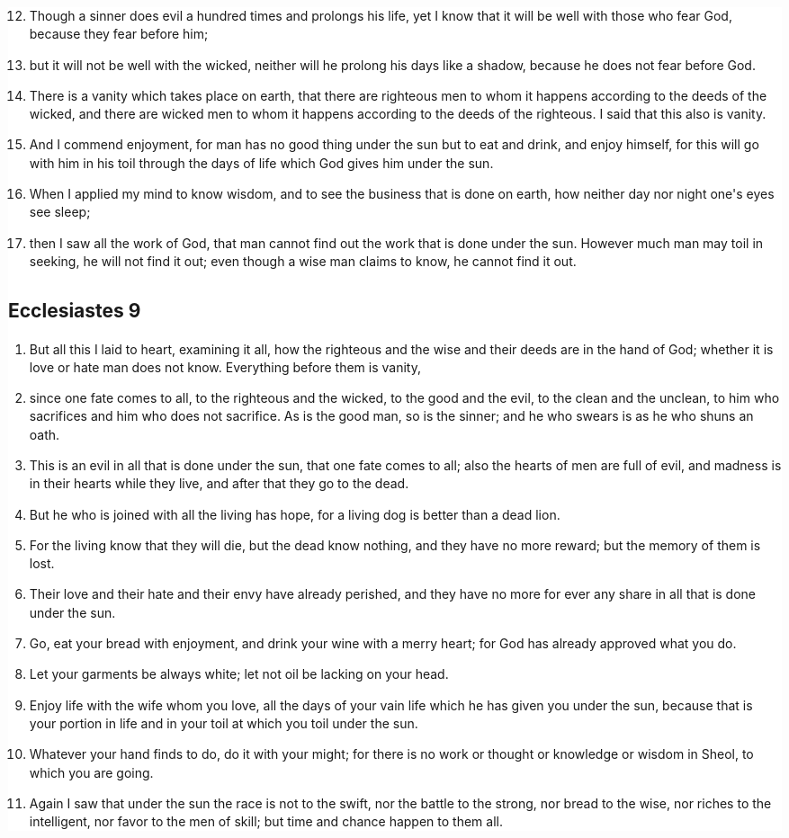 12. Though a sinner does evil a hundred times and prolongs his life, yet I know that it will be well with those who fear God, because they fear before him;

13. but it will not be well with the wicked, neither will he prolong his days like a shadow, because he does not fear before God.

14. There is a vanity which takes place on earth, that there are righteous men to whom it happens according to the deeds of the wicked, and there are wicked men to whom it happens according to the deeds of the righteous. I said that this also is vanity.

15. And I commend enjoyment, for man has no good thing under the sun but to eat and drink, and enjoy himself, for this will go with him in his toil through the days of life which God gives him under the sun.

16. When I applied my mind to know wisdom, and to see the business that is done on earth, how neither day nor night one's eyes see sleep;

17. then I saw all the work of God, that man cannot find out the work that is done under the sun. However much man may toil in seeking, he will not find it out; even though a wise man claims to know, he cannot find it out.

## Ecclesiastes 9

1. But all this I laid to heart, examining it all, how the righteous and the wise and their deeds are in the hand of God; whether it is love or hate man does not know. Everything before them is vanity,

2. since one fate comes to all, to the righteous and the wicked, to the good and the evil, to the clean and the unclean, to him who sacrifices and him who does not sacrifice. As is the good man, so is the sinner; and he who swears is as he who shuns an oath.

3. This is an evil in all that is done under the sun, that one fate comes to all; also the hearts of men are full of evil, and madness is in their hearts while they live, and after that they go to the dead.

4. But he who is joined with all the living has hope, for a living dog is better than a dead lion.

5. For the living know that they will die, but the dead know nothing, and they have no more reward; but the memory of them is lost.

6. Their love and their hate and their envy have already perished, and they have no more for ever any share in all that is done under the sun.

7. Go, eat your bread with enjoyment, and drink your wine with a merry heart; for God has already approved what you do.

8. Let your garments be always white; let not oil be lacking on your head.

9. Enjoy life with the wife whom you love, all the days of your vain life which he has given you under the sun, because that is your portion in life and in your toil at which you toil under the sun.

10. Whatever your hand finds to do, do it with your might; for there is no work or thought or knowledge or wisdom in Sheol, to which you are going.

11. Again I saw that under the sun the race is not to the swift, nor the battle to the strong, nor bread to the wise, nor riches to the intelligent, nor favor to the men of skill; but time and chance happen to them all.
